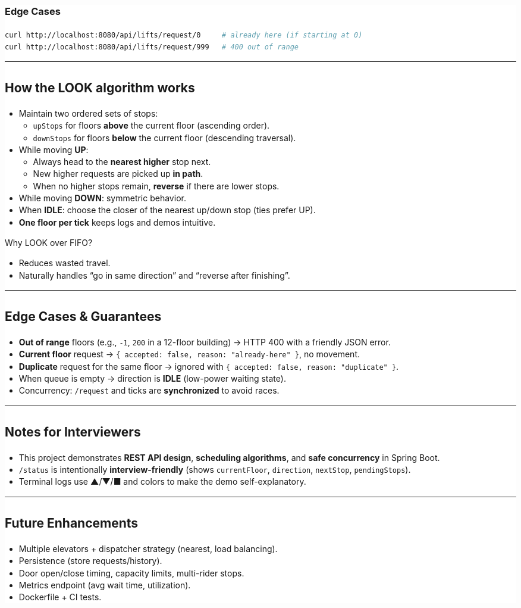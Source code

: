 ### Edge Cases
```bash
curl http://localhost:8080/api/lifts/request/0     # already here (if starting at 0)
curl http://localhost:8080/api/lifts/request/999   # 400 out of range
```

---

## How the LOOK algorithm works
- Maintain two ordered sets of stops:
    - `upStops` for floors **above** the current floor (ascending order).
    - `downStops` for floors **below** the current floor (descending traversal).
- While moving **UP**:
    - Always head to the **nearest higher** stop next.
    - New higher requests are picked up **in path**.
    - When no higher stops remain, **reverse** if there are lower stops.
- While moving **DOWN**: symmetric behavior.
- When **IDLE**: choose the closer of the nearest up/down stop (ties prefer UP).
- **One floor per tick** keeps logs and demos intuitive.

Why LOOK over FIFO?
- Reduces wasted travel.
- Naturally handles “go in same direction” and “reverse after finishing”.

---

## Edge Cases & Guarantees
- **Out of range** floors (e.g., `-1`, `200` in a 12-floor building) → HTTP 400 with a friendly JSON error.
- **Current floor** request → `{ accepted: false, reason: "already-here" }`, no movement.
- **Duplicate** request for the same floor → ignored with `{ accepted: false, reason: "duplicate" }`.
- When queue is empty → direction is **IDLE** (low-power waiting state).
- Concurrency: `/request` and ticks are **synchronized** to avoid races.

---

## Notes for Interviewers
- This project demonstrates **REST API design**, **scheduling algorithms**, and **safe concurrency** in Spring Boot.
- `/status` is intentionally **interview-friendly** (shows `currentFloor`, `direction`, `nextStop`, `pendingStops`).
- Terminal logs use ▲/▼/■ and colors to make the demo self-explanatory.

---

## Future Enhancements
- Multiple elevators + dispatcher strategy (nearest, load balancing).
- Persistence (store requests/history).
- Door open/close timing, capacity limits, multi-rider stops.
- Metrics endpoint (avg wait time, utilization).
- Dockerfile + CI tests.


